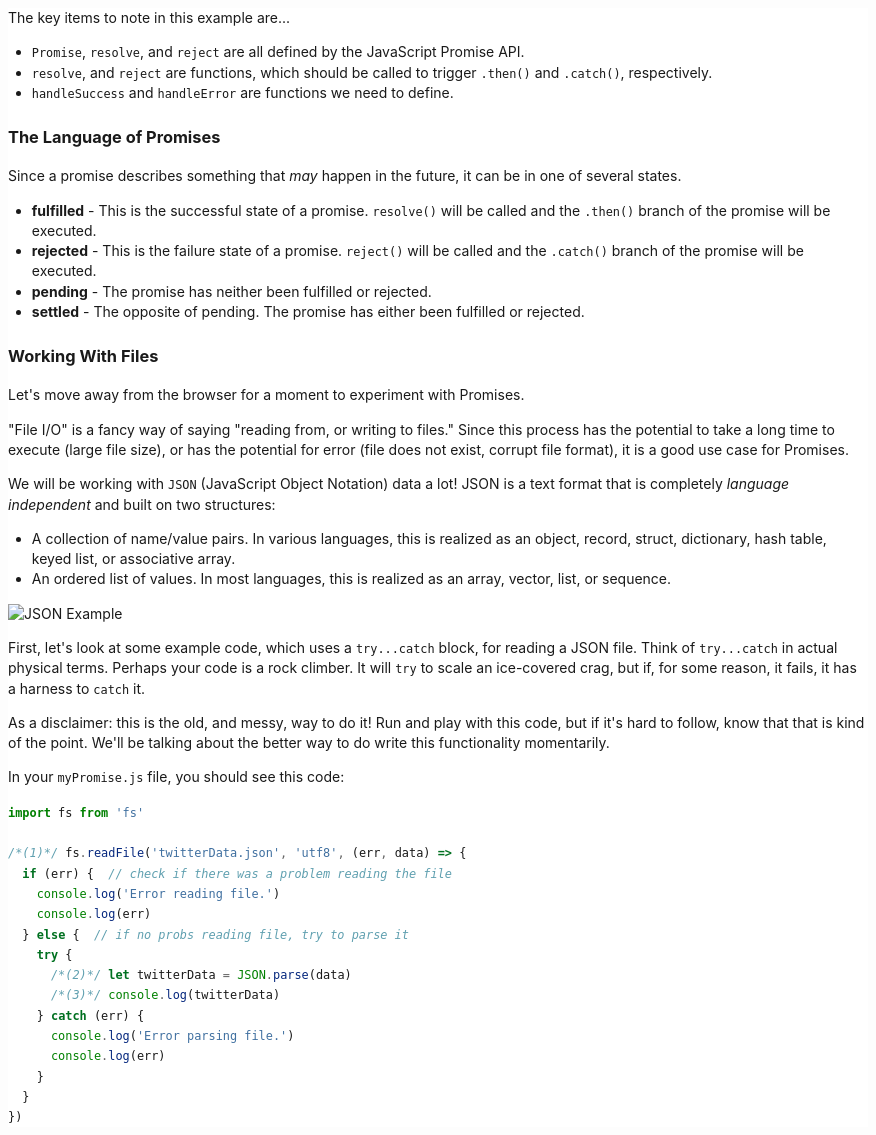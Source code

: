 The key items to note in this example are...

* `Promise`, `resolve`, and `reject` are all defined by the JavaScript Promise API.
* `resolve`, and `reject` are functions, which should be called to trigger `.then()`
  and `.catch()`, respectively.
* `handleSuccess` and `handleError` are functions we need to define.


### The Language of Promises

Since a promise describes something that _may_ happen in the future, it can be
in one of several states.

* **fulfilled** - This is the successful state of a promise. `resolve()` will be
  called and the `.then()` branch of the promise will be executed.
* **rejected** - This is the failure state of a promise. `reject()` will be
  called and the `.catch()` branch of the promise will be executed.
* **pending** - The promise has neither been fulfilled or rejected.
* **settled** - The opposite of pending. The promise has either been fulfilled
  or rejected.


### Working With Files

Let's move away from the browser for a moment to experiment with Promises.

"File I/O" is a fancy way of saying "reading from, or writing to files." Since
this process has the potential to take a long time to execute (large file size),
or has the potential for error (file does not exist, corrupt file format), it is
a good use case for Promises.

We will be working with `JSON` (JavaScript Object Notation) data a lot! JSON is a text format that is completely *language independent* and built on two structures:

* A collection of name/value pairs. In various languages, this is realized as an object, record, struct, dictionary, hash table, keyed list, or associative array.
* An ordered list of values. In most languages, this is realized as an array, vector, list, or sequence.

![JSON Example](https://s3.amazonaws.com/horizon-production/images/JSON_example.png)

First, let's look at some example code, which uses a `try...catch` block, for reading a JSON file.  Think of `try...catch` in actual physical terms.  Perhaps your code is a rock climber.  It will `try` to scale an ice-covered crag, but if, for some reason, it fails, it has a harness to `catch` it.

As a disclaimer: this is the old, and messy, way to do it! Run and play with this code, but if it's hard to follow, know that that is kind of the point. We'll be talking about the better way to do write this functionality momentarily.

In your `myPromise.js` file, you should see this code:

```javascript
import fs from 'fs'

/*(1)*/ fs.readFile('twitterData.json', 'utf8', (err, data) => {
  if (err) {  // check if there was a problem reading the file
    console.log('Error reading file.')
    console.log(err)
  } else {  // if no probs reading file, try to parse it
    try {
      /*(2)*/ let twitterData = JSON.parse(data)
      /*(3)*/ console.log(twitterData)
    } catch (err) {
      console.log('Error parsing file.')
      console.log(err)
    }
  }
})
```
